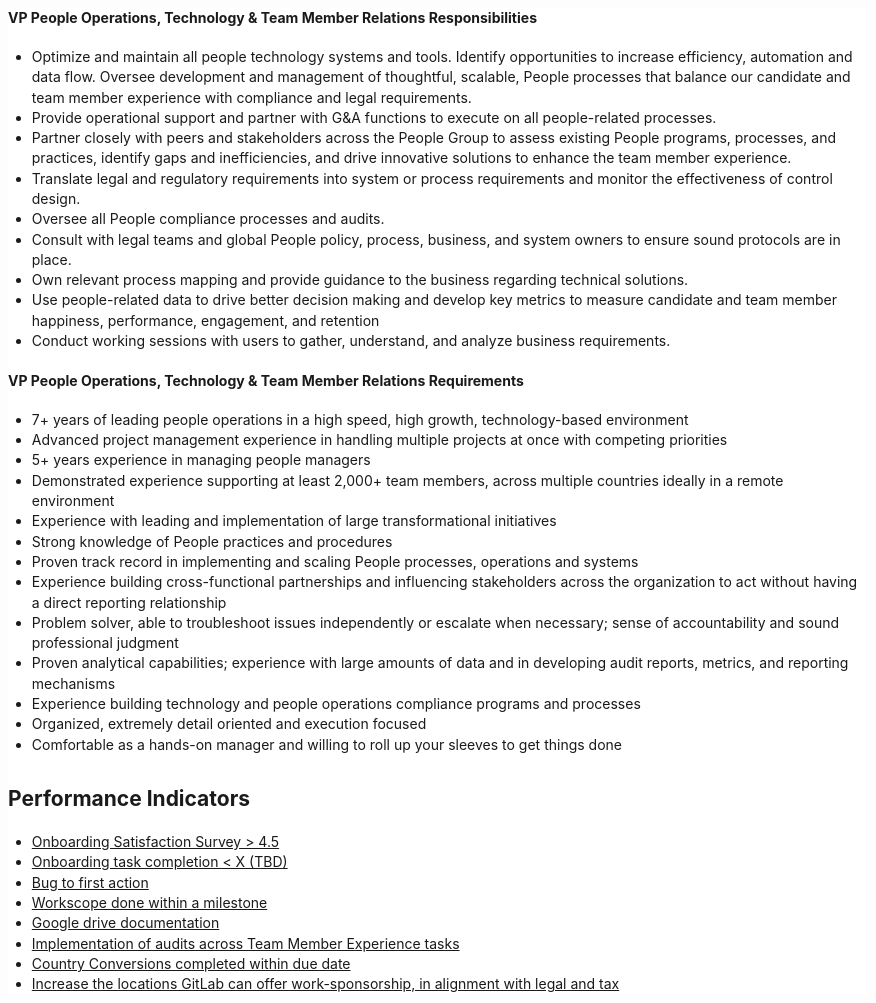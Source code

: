 #### VP People Operations, Technology & Team Member Relations Responsibilities

- Optimize and maintain all people technology systems and tools. Identify opportunities to increase efficiency, automation and data flow.
Oversee development and management of thoughtful, scalable, People processes that balance our candidate and team member experience with compliance and legal requirements.
- Provide operational support and partner with G&A functions to execute on all people-related processes.
- Partner closely with peers and stakeholders across the People Group to assess existing People programs, processes, and practices, identify gaps and inefficiencies, and drive innovative solutions to enhance the team member experience.
- Translate legal and regulatory requirements into system or process requirements and monitor the effectiveness of control design.
- Oversee all People compliance processes and audits.
- Consult with legal teams and global People policy, process, business, and system owners to ensure sound protocols are in place.
- Own relevant process mapping and provide guidance to the business regarding technical solutions.
- Use people-related data to drive better decision making and develop key metrics to measure candidate and team member happiness, performance, engagement, and retention
- Conduct working sessions with users to gather, understand, and analyze business requirements.

#### VP People Operations, Technology & Team Member Relations Requirements

- 7+ years of leading people operations in a high speed, high growth, technology-based environment
- Advanced project management experience in handling multiple projects at once with competing priorities
- 5+ years experience in managing people managers
- Demonstrated experience supporting at least 2,000+ team members, across multiple countries ideally in a remote environment
- Experience with leading and implementation of large transformational initiatives
- Strong knowledge of People practices and procedures
- Proven track record in implementing and scaling People processes, operations and systems
- Experience building cross-functional partnerships and influencing stakeholders across the organization to act without having a direct reporting relationship
- Problem solver, able to troubleshoot issues independently or escalate when necessary; sense of accountability and sound professional judgment
- Proven analytical capabilities; experience with large amounts of data and in developing audit reports, metrics, and reporting mechanisms
- Experience building technology and people operations compliance programs and processes
- Organized, extremely detail oriented and execution focused
- Comfortable as a hands-on manager and willing to roll up your sleeves to get things done

## Performance Indicators

- [Onboarding Satisfaction Survey > 4.5](/handbook/people-group/people-success-performance-indicators/#onboarding-satisfaction-osat)
- [Onboarding task completion < X (TBD)](/handbook/people-group/people-success-performance-indicators/#onboarding-task-completion--x-tbd)
- [Bug to first action](/handbook/people-group/people-success-performance-indicators/#people-group-engineering-bug-to-first-action)
- [Workscope done within a milestone](/handbook/people-group/people-success-performance-indicators/#people-group-engineering-workscope-done-within-a-milestone)
- [Google drive documentation](/handbook/people-group/people-success-performance-indicators/#google-drive-documentation)
- [Implementation of audits across Team Member Experience tasks](/handbook/people-group/people-success-performance-indicators/#implementation-of-audits-across-team-member-experience-tasks)
- [Country Conversions completed within due date](/handbook/people-group/people-success-performance-indicators/#country-conversions-completed-within-due-date)
- [Increase the locations GitLab can offer work-sponsorship, in alignment with legal and tax](/handbook/people-group/people-success-performance-indicators/#increase-the-locations-gitlab-can-offer-work-sponsorship-in-alignment-with-legal-and-tax)
